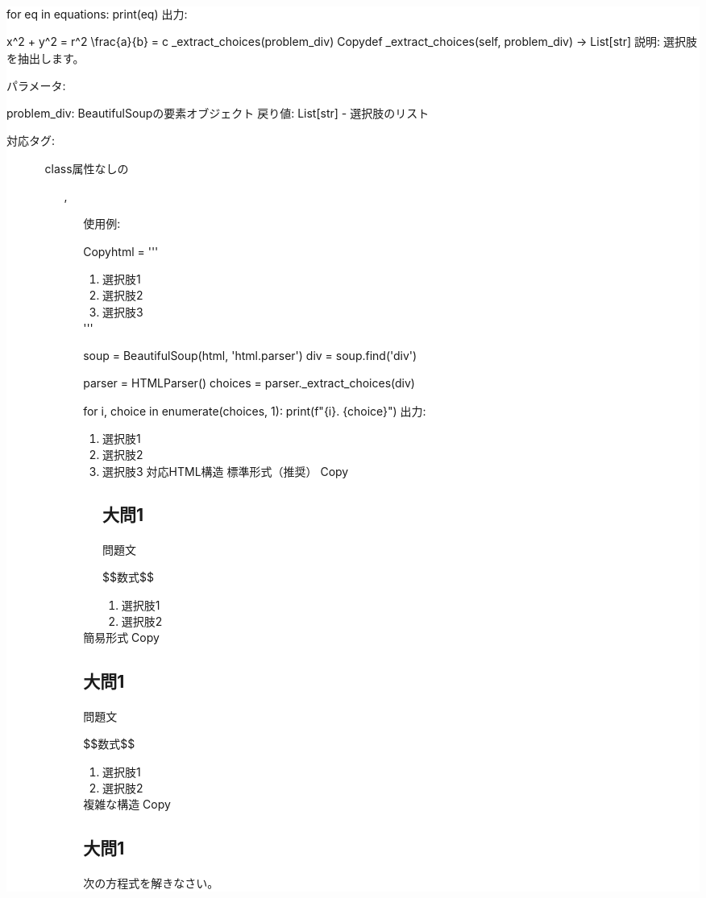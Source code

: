 for eq in equations:
    print(eq)
出力:

x^2 + y^2 = r^2
\frac{a}{b} = c
_extract_choices(problem_div)
Copydef _extract_choices(self, problem_div) -> List[str]
説明: 選択肢を抽出します。

パラメータ:

problem_div: BeautifulSoupの要素オブジェクト
戻り値: List[str] - 選択肢のリスト

対応タグ:

<ol class="choices">
<ul class="choices">
class属性なしの <ol>, <ul>
使用例:

Copyhtml = '''
<div>
    <ol class="choices">
        <li>選択肢1</li>
        <li>選択肢2</li>
        <li>選択肢3</li>
    </ol>
</div>
'''

soup = BeautifulSoup(html, 'html.parser')
div = soup.find('div')

parser = HTMLParser()
choices = parser._extract_choices(div)

for i, choice in enumerate(choices, 1):
    print(f"{i}. {choice}")
出力:

1. 選択肢1
2. 選択肢2
3. 選択肢3
対応HTML構造
標準形式（推奨）
Copy<div class="problem">
    <h2 class="problem-title">大問1</h2>
    <p class="problem-text">問題文</p>
    <div class="math">$$数式$$</div>
    <ol class="choices">
        <li>選択肢1</li>
        <li>選択肢2</li>
    </ol>
</div>
簡易形式
Copy<h2>大問1</h2>
<p>問題文</p>
<div>$$数式$$</div>
<ol>
    <li>選択肢1</li>
    <li>選択肢2</li>
</ol>
複雑な構造
Copy<div class="problem">
    <h2 class="problem-title">大問1</h2>
    <p class="problem-text">次の方程式を解きなさい。</p>